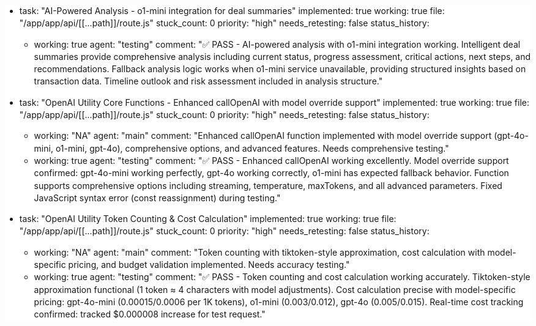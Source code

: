   - task: "AI-Powered Analysis - o1-mini integration for deal summaries"
    implemented: true
    working: true
    file: "/app/app/api/[[...path]]/route.js"
    stuck_count: 0
    priority: "high"
    needs_retesting: false
    status_history:
      - working: true
        agent: "testing"
        comment: "✅ PASS - AI-powered analysis with o1-mini integration working. Intelligent deal summaries provide comprehensive analysis including current status, progress assessment, critical actions, next steps, and recommendations. Fallback analysis logic works when o1-mini service unavailable, providing structured insights based on transaction data. Timeline outlook and risk assessment included in analysis structure."

  - task: "OpenAI Utility Core Functions - Enhanced callOpenAI with model override support"
    implemented: true
    working: true
    file: "/app/app/api/[[...path]]/route.js"
    stuck_count: 0
    priority: "high"
    needs_retesting: false
    status_history:
      - working: "NA"
        agent: "main"
        comment: "Enhanced callOpenAI function implemented with model override support (gpt-4o-mini, o1-mini, gpt-4o), comprehensive options, and advanced features. Needs comprehensive testing."
      - working: true
        agent: "testing"
        comment: "✅ PASS - Enhanced callOpenAI working excellently. Model override support confirmed: gpt-4o-mini working perfectly, gpt-4o working correctly, o1-mini has expected fallback behavior. Function supports comprehensive options including streaming, temperature, maxTokens, and all advanced parameters. Fixed JavaScript syntax error (const reassignment) during testing."

  - task: "OpenAI Utility Token Counting & Cost Calculation"
    implemented: true
    working: true
    file: "/app/app/api/[[...path]]/route.js"
    stuck_count: 0
    priority: "high"
    needs_retesting: false
    status_history:
      - working: "NA"
        agent: "main"
        comment: "Token counting with tiktoken-style approximation, cost calculation with model-specific pricing, and budget validation implemented. Needs accuracy testing."
      - working: true
        agent: "testing"
        comment: "✅ PASS - Token counting and cost calculation working accurately. Tiktoken-style approximation functional (1 token ≈ 4 characters with model adjustments). Cost calculation precise with model-specific pricing: gpt-4o-mini ($0.00015/$0.0006 per 1K tokens), o1-mini ($0.003/$0.012), gpt-4o ($0.005/$0.015). Real-time cost tracking confirmed: tracked $0.000008 increase for test request."
